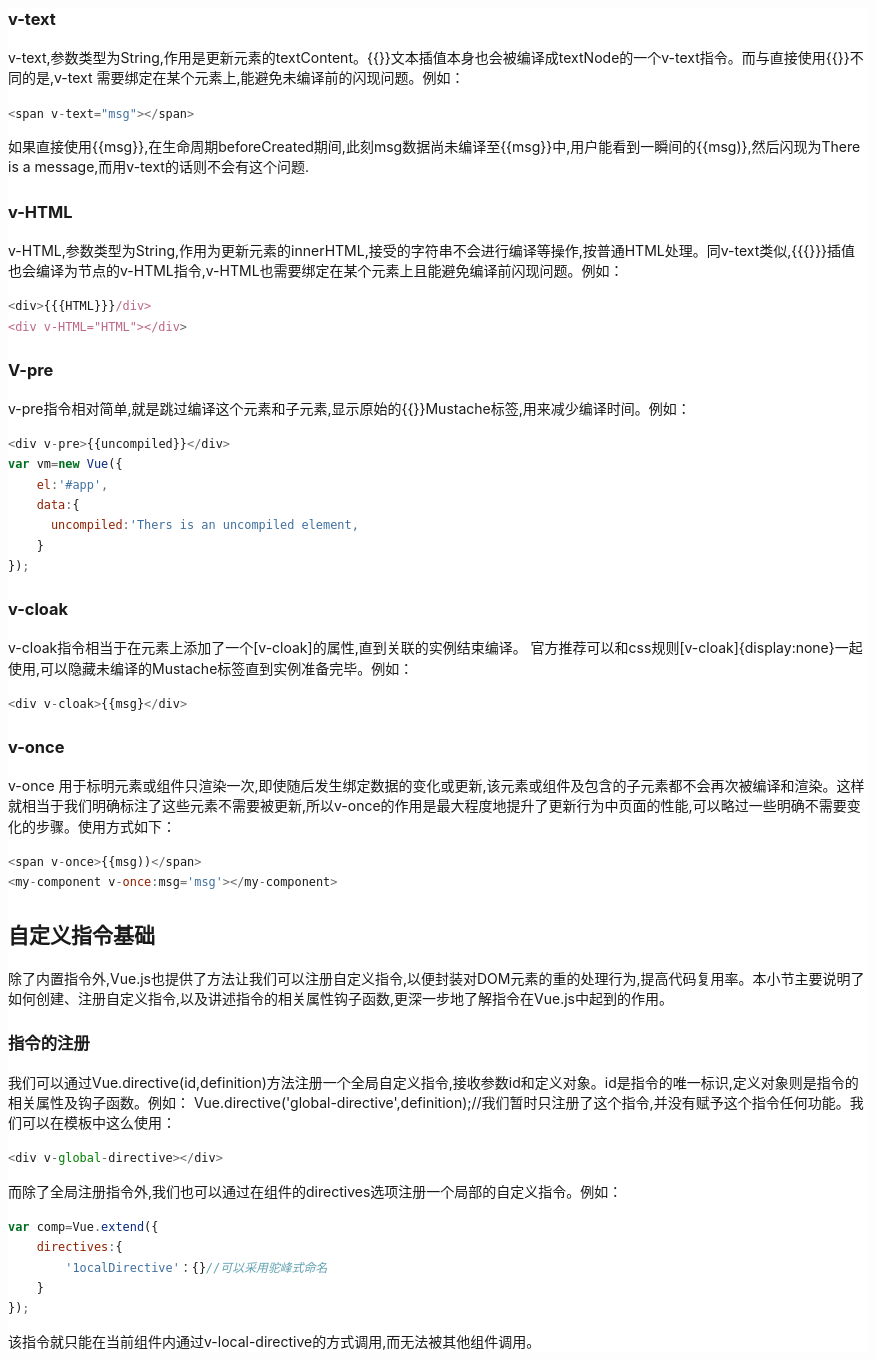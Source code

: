### v-text 
v-text,参数类型为String,作用是更新元素的textContent。{{}}文本插值本身也会被编译成textNode的一个v-text指令。而与直接使用{{}}不同的是,v-text 需要绑定在某个元素上,能避免未编译前的闪现问题。例如：
```js
<span v-text="msg"></span>
```
如果直接使用<span>{{msg}}</span>,在生命周期beforeCreated期间,此刻msg数据尚未编译至{{msg}}中,用户能看到一瞬间的{{msg)},然后闪现为There is a message,而用v-text的话则不会有这个问题.

### v-HTML 
v-HTML,参数类型为String,作用为更新元素的innerHTML,接受的字符串不会进行编译等操作,按普通HTML处理。同v-text类似,{{{}}}插值也会编译为节点的v-HTML指令,v-HTML也需要绑定在某个元素上且能避免编译前闪现问题。例如：
```js
<div>{{{HTML}}}/div>
<div v-HTML="HTML"></div>
```
### V-pre 
v-pre指令相对简单,就是跳过编译这个元素和子元素,显示原始的{{}}Mustache标签,用来减少编译时间。例如：
```js
<div v-pre>{{uncompiled}}</div>
var vm=new Vue({
    el:'#app',
    data:{
      uncompiled:'Thers is an uncompiled element,
    }
});
```

### v-cloak  
v-cloak指令相当于在元素上添加了一个[v-cloak]的属性,直到关联的实例结束编译。
官方推荐可以和css规则[v-cloak]{display:none}一起使用,可以隐藏未编译的Mustache标签直到实例准备完毕。例如：
```js
<div v-cloak>{{msg}</div>
```
### v-once 
v-once 用于标明元素或组件只渲染一次,即使随后发生绑定数据的变化或更新,该元素或组件及包含的子元素都不会再次被编译和渲染。这样就相当于我们明确标注了这些元素不需要被更新,所以v-once的作用是最大程度地提升了更新行为中页面的性能,可以略过一些明确不需要变化的步骤。使用方式如下：
```js
<span v-once>{{msg))</span>
<my-component v-once:msg='msg'></my-component>
```
## 自定义指令基础
除了内置指令外,Vue.js也提供了方法让我们可以注册自定义指令,以便封装对DOM元素的重的处理行为,提高代码复用率。本小节主要说明了如何创建、注册自定义指令,以及讲述指令的相关属性钩子函数,更深一步地了解指令在Vue.js中起到的作用。

### 指令的注册
我们可以通过Vue.directive(id,definition)方法注册一个全局自定义指令,接收参数id和定义对象。id是指令的唯一标识,定义对象则是指令的相关属性及钩子函数。例如：
Vue.directive('global-directive',definition);//我们暂时只注册了这个指令,并没有赋予这个指令任何功能。我们可以在模板中这么使用：
```js
<div v-global-directive></div>
```
而除了全局注册指令外,我们也可以通过在组件的directives选项注册一个局部的自定义指令。例如：
```js
var comp=Vue.extend({
    directives:{
        '1ocalDirective'：{}//可以采用驼峰式命名
    }
});
```
该指令就只能在当前组件内通过v-local-directive的方式调用,而无法被其他组件调用。
